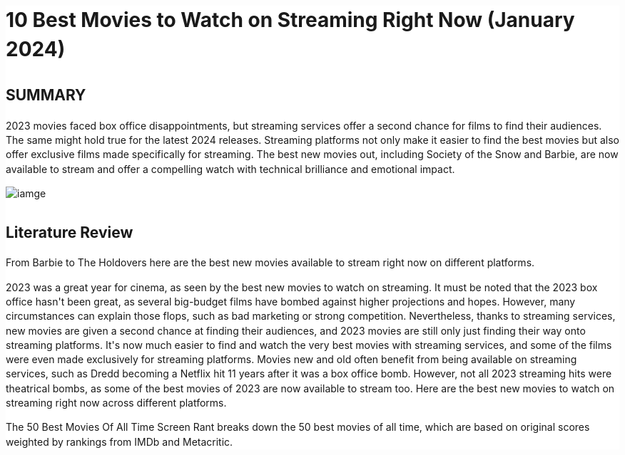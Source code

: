 # 10 Best Movies to Watch on Streaming Right Now (January 2024)


## SUMMARY 


 2023 movies faced box office disappointments, but streaming services offer a second chance for films to find their audiences. The same might hold true for the latest 2024 releases. 
 Streaming platforms not only make it easier to find the best movies but also offer exclusive films made specifically for streaming. 
 The best new movies out, including Society of the Snow and Barbie, are now available to stream and offer a compelling watch with technical brilliance and emotional impact. 

![iamge](https://static1.srcdn.com/wordpress/wp-content/uploads/2024/01/selfreliance_kotfm_theholdovers.jpg)

## Literature Review

From Barbie to The Holdovers here are the best new movies available to stream right now on different platforms.




2023 was a great year for cinema, as seen by the best new movies to watch on streaming. It must be noted that the 2023 box office hasn&#39;t been great, as several big-budget films have bombed against higher projections and hopes. However, many circumstances can explain those flops, such as bad marketing or strong competition. Nevertheless, thanks to streaming services, new movies are given a second chance at finding their audiences, and 2023 movies are still only just finding their way onto streaming platforms.
It&#39;s now much easier to find and watch the very best movies with streaming services, and some of the films were even made exclusively for streaming platforms. Movies new and old often benefit from being available on streaming services, such as Dredd becoming a Netflix hit 11 years after it was a box office bomb. However, not all 2023 streaming hits were theatrical bombs, as some of the best movies of 2023 are now available to stream too. Here are the best new movies to watch on streaming right now across different platforms.
            
 
 The 50 Best Movies Of All Time 
Screen Rant breaks down the 50 best movies of all time, which are based on original scores weighted by rankings from IMDb and Metacritic.












 







